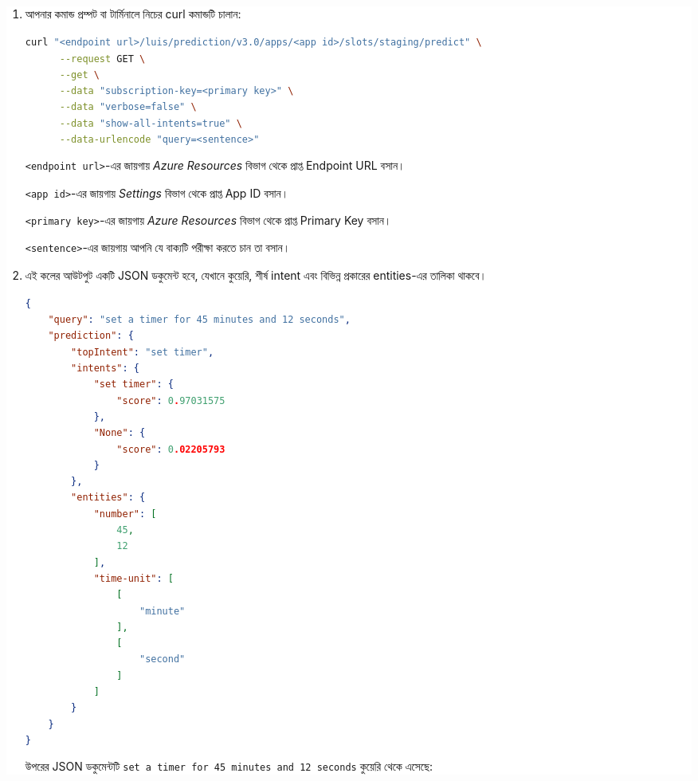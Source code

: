1. আপনার কমান্ড প্রম্পট বা টার্মিনালে নিচের curl কমান্ডটি চালান:

    ```sh
    curl "<endpoint url>/luis/prediction/v3.0/apps/<app id>/slots/staging/predict" \
          --request GET \
          --get \
          --data "subscription-key=<primary key>" \
          --data "verbose=false" \
          --data "show-all-intents=true" \
          --data-urlencode "query=<sentence>"
    ```

    `<endpoint url>`-এর জায়গায় *Azure Resources* বিভাগ থেকে প্রাপ্ত Endpoint URL বসান।

    `<app id>`-এর জায়গায় *Settings* বিভাগ থেকে প্রাপ্ত App ID বসান।

    `<primary key>`-এর জায়গায় *Azure Resources* বিভাগ থেকে প্রাপ্ত Primary Key বসান।

    `<sentence>`-এর জায়গায় আপনি যে বাক্যটি পরীক্ষা করতে চান তা বসান।

1. এই কলের আউটপুট একটি JSON ডকুমেন্ট হবে, যেখানে কুয়েরি, শীর্ষ intent এবং বিভিন্ন প্রকারের entities-এর তালিকা থাকবে।

    ```JSON
    {
        "query": "set a timer for 45 minutes and 12 seconds",
        "prediction": {
            "topIntent": "set timer",
            "intents": {
                "set timer": {
                    "score": 0.97031575
                },
                "None": {
                    "score": 0.02205793
                }
            },
            "entities": {
                "number": [
                    45,
                    12
                ],
                "time-unit": [
                    [
                        "minute"
                    ],
                    [
                        "second"
                    ]
                ]
            }
        }
    }
    ```

    উপরের JSON ডকুমেন্টটি `set a timer for 45 minutes and 12 seconds` কুয়েরি থেকে এসেছে:
